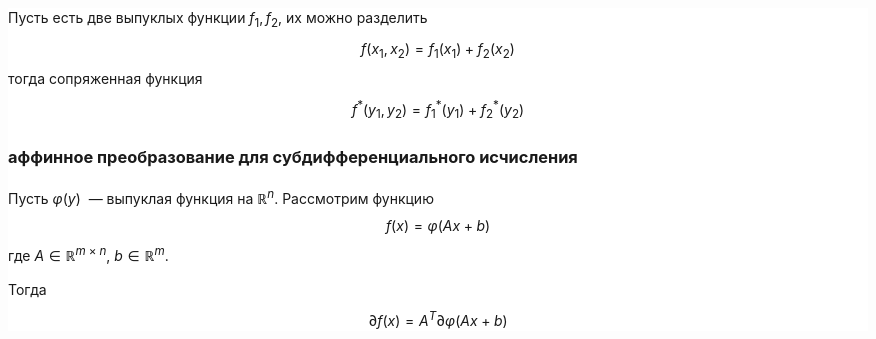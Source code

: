 Пусть есть две выпуклых функции  $f_1,f_2$, их можно разделить
$$f(x_1,x_2)=f_1(x_1)+f_2(x_2)$$
тогда сопряженная функция
$$f^*(y_1,y_2)=f_1^*(y_1)+f_2^*(y_2)$$

### аффинное преобразование для субдифференциального исчисления

Пусть $\varphi(y)$  — выпуклая функция на $\mathbb{R}^n$. Рассмотрим функцию 
$$f(x)=\varphi(Ax+b)$$
где $A\in \mathbb{R}^{m\times n}$, $b\in \mathbb{R}^m$. 

Тогда
$$\partial f(x)=A^T\partial \varphi(Ax+b)$$


